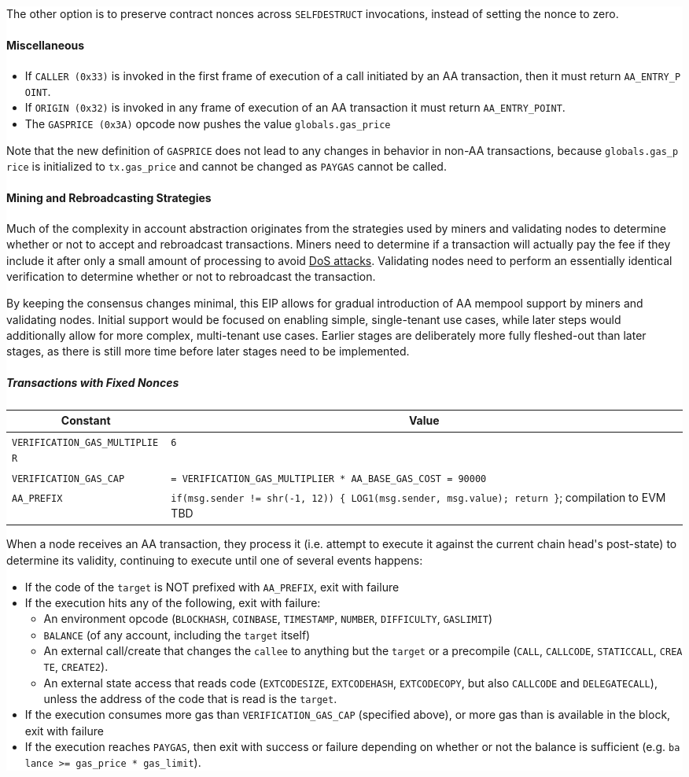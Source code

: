 The other option is to preserve contract nonces across `SELFDESTRUCT` invocations, instead of setting the nonce to zero.

#### Miscellaneous

* If `CALLER (0x33)` is invoked in the first frame of execution of a call initiated by an AA transaction, then it must return `AA_ENTRY_POINT`.
* If `ORIGIN (0x32)` is invoked in any frame of execution of an AA transaction it must return `AA_ENTRY_POINT`.
* The `GASPRICE (0x3A)` opcode now pushes the value `globals.gas_price`

Note that the new definition of `GASPRICE` does not lead to any changes in behavior in non-AA transactions, because `globals.gas_price` is initialized to `tx.gas_price` and cannot be changed as `PAYGAS` cannot be called.

#### Mining and Rebroadcasting Strategies

Much of the complexity in account abstraction originates from the strategies used by miners and validating nodes to determine whether or not to accept and rebroadcast transactions. Miners need to determine if a transaction will actually pay the fee if they include it after only a small amount of processing to avoid [DoS attacks](https://hackingdistributed.com/2016/06/28/ethereum-soft-fork-dos-vector/). Validating nodes need to perform an essentially identical verification to determine whether or not to rebroadcast the transaction.

By keeping the consensus changes minimal, this EIP allows for gradual introduction of AA mempool support by miners and validating nodes. Initial support would be focused on enabling simple, single-tenant use cases, while later steps would additionally allow for more complex, multi-tenant use cases. Earlier stages are deliberately more fully fleshed-out than later stages, as there is still more time before later stages need to be implemented.

##### Transactions with Fixed Nonces

| Constant                      | Value                                                                                           |
| ----------------------------- | ----------------------------------------------------------------------------------------------- |
| `VERIFICATION_GAS_MULTIPLIER` | `6`                                                                                             |
| `VERIFICATION_GAS_CAP`        | `= VERIFICATION_GAS_MULTIPLIER * AA_BASE_GAS_COST = 90000`                                      |
| `AA_PREFIX`                   | `if(msg.sender != shr(-1, 12)) { LOG1(msg.sender, msg.value); return }`; compilation to EVM TBD |

When a node receives an AA transaction, they process it (i.e. attempt to execute it against the current chain head's post-state) to determine its validity, continuing to execute until one of several events happens:

* If the code of the `target` is NOT prefixed with `AA_PREFIX`, exit with failure
* If the execution hits any of the following, exit with failure:
    * An environment opcode (`BLOCKHASH`, `COINBASE`, `TIMESTAMP`, `NUMBER`, `DIFFICULTY`, `GASLIMIT`)
    * `BALANCE` (of any account, including the `target` itself)
    * An external call/create that changes the `callee` to anything but the `target` or a precompile (`CALL`, `CALLCODE`, `STATICCALL`, `CREATE`, `CREATE2`).
    * An external state access that reads code (`EXTCODESIZE`, `EXTCODEHASH`, `EXTCODECOPY`, but also `CALLCODE` and `DELEGATECALL`), unless the address of the code that is read is the `target`.
* If the execution consumes more gas than `VERIFICATION_GAS_CAP` (specified above), or more gas than is available in the block, exit with failure
* If the execution reaches `PAYGAS`, then exit with success or failure depending on whether or not the balance is sufficient (e.g. `balance >= gas_price * gas_limit`).
